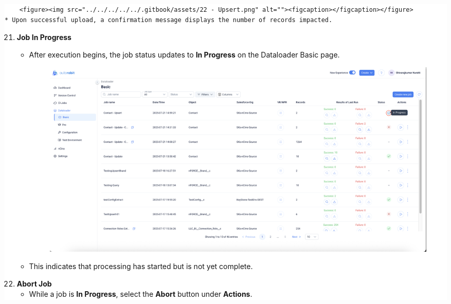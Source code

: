         <figure><img src="../../../../../.gitbook/assets/22 - Upsert.png" alt=""><figcaption></figcaption></figure>
    * Upon successful upload, a confirmation message displays the number of records impacted.
21. **Job In Progress**
    *   After execution begins, the job status updates to **In Progress** on the Dataloader Basic page.



        <figure><img src="../../../../../.gitbook/assets/23 - Upsert.png" alt=""><figcaption></figcaption></figure>
    * This indicates that processing has started but is not yet complete.
22. **Abort Job**
    *   While a job is **In Progress**, select the **Abort** button under **Actions**.
